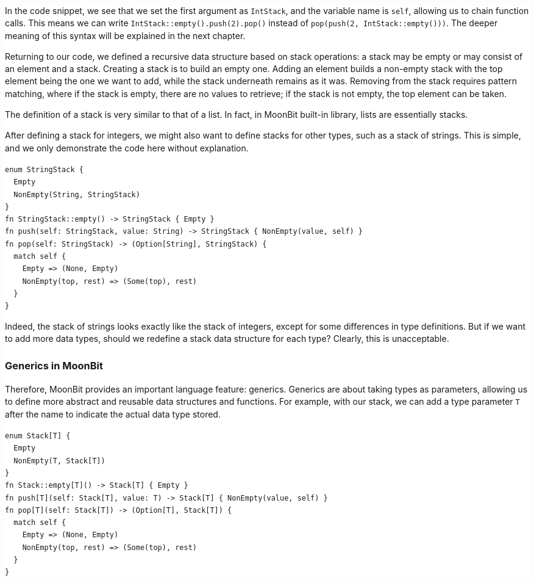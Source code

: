 In the code snippet, we see that we set the first argument as `IntStack`, and the variable name is `self`, allowing us to chain function calls. This means we can write `IntStack::empty().push(2).pop()` instead of `pop(push(2, IntStack::empty()))`. The deeper meaning of this syntax will be explained in the next chapter.

Returning to our code, we defined a recursive data structure based on stack operations: a stack may be empty or may consist of an element and a stack. Creating a stack is to build an empty one. Adding an element builds a non-empty stack with the top element being the one we want to add, while the stack underneath remains as it was. Removing from the stack requires pattern matching, where if the stack is empty, there are no values to retrieve; if the stack is not empty, the top element can be taken.

The definition of a stack is very similar to that of a list. In fact, in MoonBit built-in library, lists are essentially stacks.

After defining a stack for integers, we might also want to define stacks for other types, such as a stack of strings. This is simple, and we only demonstrate the code here without explanation.

```moonbit
enum StringStack {
  Empty
  NonEmpty(String, StringStack)
}
fn StringStack::empty() -> StringStack { Empty }
fn push(self: StringStack, value: String) -> StringStack { NonEmpty(value, self) }
fn pop(self: StringStack) -> (Option[String], StringStack) {
  match self {
    Empty => (None, Empty)
    NonEmpty(top, rest) => (Some(top), rest)
  }
}
```

Indeed, the stack of strings looks exactly like the stack of integers, except for some differences in type definitions. But if we want to add more data types, should we redefine a stack data structure for each type? Clearly, this is unacceptable.

### Generics in MoonBit

Therefore, MoonBit provides an important language feature: generics. Generics are about taking types as parameters, allowing us to define more abstract and reusable data structures and functions. For example, with our stack, we can add a type parameter `T` after the name to indicate the actual data type stored.

```moonbit
enum Stack[T] {
  Empty
  NonEmpty(T, Stack[T])
}
fn Stack::empty[T]() -> Stack[T] { Empty }
fn push[T](self: Stack[T], value: T) -> Stack[T] { NonEmpty(value, self) }
fn pop[T](self: Stack[T]) -> (Option[T], Stack[T]) {
  match self {
    Empty => (None, Empty)
    NonEmpty(top, rest) => (Some(top), rest)
  }
}
```
